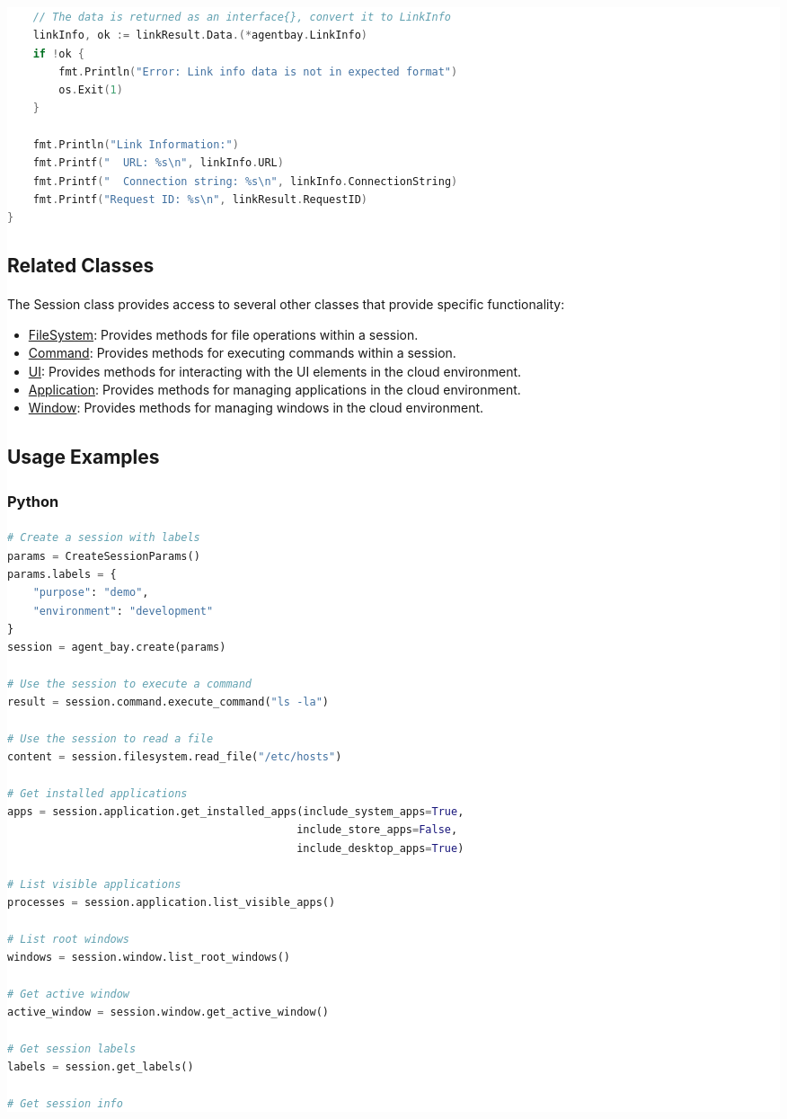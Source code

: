 ```go
	// The data is returned as an interface{}, convert it to LinkInfo
	linkInfo, ok := linkResult.Data.(*agentbay.LinkInfo)
	if !ok {
		fmt.Println("Error: Link info data is not in expected format")
		os.Exit(1)
	}
	
	fmt.Println("Link Information:")
	fmt.Printf("  URL: %s\n", linkInfo.URL)
	fmt.Printf("  Connection string: %s\n", linkInfo.ConnectionString)
	fmt.Printf("Request ID: %s\n", linkResult.RequestID)
}
```

## Related Classes

The Session class provides access to several other classes that provide specific functionality:

- [FileSystem](filesystem.md): Provides methods for file operations within a session.
- [Command](command.md): Provides methods for executing commands within a session.
- [UI](ui.md): Provides methods for interacting with the UI elements in the cloud environment.
- [Application](../concepts/applications.md): Provides methods for managing applications in the cloud environment.
- [Window](../concepts/applications.md): Provides methods for managing windows in the cloud environment.

## Usage Examples

### Python

```python
# Create a session with labels
params = CreateSessionParams()
params.labels = {
    "purpose": "demo",
    "environment": "development"
}
session = agent_bay.create(params)

# Use the session to execute a command
result = session.command.execute_command("ls -la")

# Use the session to read a file
content = session.filesystem.read_file("/etc/hosts")

# Get installed applications
apps = session.application.get_installed_apps(include_system_apps=True,
                                             include_store_apps=False,
                                             include_desktop_apps=True)

# List visible applications
processes = session.application.list_visible_apps()

# List root windows
windows = session.window.list_root_windows()

# Get active window
active_window = session.window.get_active_window()

# Get session labels
labels = session.get_labels()

# Get session info
```